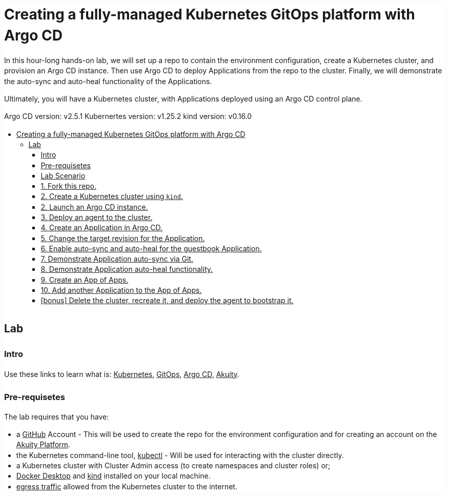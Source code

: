 # Creating a fully-managed Kubernetes GitOps platform with Argo CD

In this hour-long hands-on lab, we will set up a repo to contain the environment configuration, create a Kubernetes cluster, and provision an Argo CD instance. Then use Argo CD to deploy Applications from the repo to the cluster. Finally, we will demonstrate the auto-sync and auto-heal functionality of the Applications.

Ultimately, you will have a Kubernetes cluster, with Applications deployed using an Argo CD control plane.

Argo CD version: v2.5.1
Kubernertes version: v1.25.2
kind version: v0.16.0

- [Creating a fully-managed Kubernetes GitOps platform with Argo CD](#creating-a-fully-managed-kubernetes-gitops-platform-with-argo-cd)
  - [Lab](#lab)
    - [Intro](#intro)
    - [Pre-requisetes](#pre-requisetes)
    - [Lab Scenario](#lab-scenario)
    - [1. Fork this repo.](#1-fork-this-repo)
    - [2. Create a Kubernetes cluster using `kind`.](#2-create-a-kubernetes-cluster-using-kind)
    - [2. Launch an Argo CD instance.](#2-launch-an-argo-cd-instance)
    - [3. Deploy an agent to the cluster.](#3-deploy-an-agent-to-the-cluster)
    - [4. Create an Application in Argo CD.](#4-create-an-application-in-argo-cd)
    - [5. Change the target revision for the Application.](#5-change-the-target-revision-for-the-application)
    - [6. Enable auto-sync and auto-heal for the guestbook Application.](#6-enable-auto-sync-and-auto-heal-for-the-guestbook-application)
    - [7. Demonstrate Application auto-sync via Git.](#7-demonstrate-application-auto-sync-via-git)
    - [8. Demonstrate Application auto-heal functionality.](#8-demonstrate-application-auto-heal-functionality)
    - [9. Create an App of Apps.](#9-create-an-app-of-apps)
    - [10. Add another Application to the App of Apps.](#10-add-another-application-to-the-app-of-apps)
    - [[bonus] Delete the cluster, recreate it, and deploy the agent to bootstrap it.](#bonus-delete-the-cluster-recreate-it-and-deploy-the-agent-to-bootstrap-it)

## Lab
### Intro
Use these links to learn what is: [Kubernetes](https://youtu.be/4ht22ReBjno?t=164), [GitOps](https://opengitops.dev/), [Argo CD](https://argo-cd.readthedocs.io/en/stable/#what-is-argo-cd), [Akuity](https://akuity.io/).

### Pre-requisetes
The lab requires that you have:
- a [GitHub](https://github.com/) Account - This will be used to create the repo for the environment configuration and for creating an account on the [Akuity Platform](https://akuity.io/akuity-platform/).
- the Kubernetes command-line tool, [kubectl](https://kubernetes.io/docs/tasks/tools/#kubectl) - Will be used for interacting with the cluster directly.
- a Kubernetes cluster with Cluster Admin access (to create namespaces and cluster roles) or;
- [Docker Desktop](https://duckduckgo.com/?q=docker+desktop+install) and [kind](https://kind.sigs.k8s.io/docs/user/quick-start/#installation) installed on your local machine.
- [egress traffic](https://www.webopedia.com/definitions/egress-traffic/) allowed from the Kubernetes cluster to the internet.
